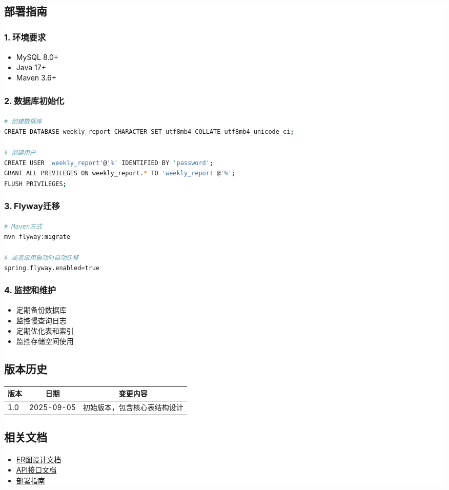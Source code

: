 ## 部署指南

### 1. 环境要求
- MySQL 8.0+
- Java 17+
- Maven 3.6+

### 2. 数据库初始化
```bash
# 创建数据库
CREATE DATABASE weekly_report CHARACTER SET utf8mb4 COLLATE utf8mb4_unicode_ci;

# 创建用户
CREATE USER 'weekly_report'@'%' IDENTIFIED BY 'password';
GRANT ALL PRIVILEGES ON weekly_report.* TO 'weekly_report'@'%';
FLUSH PRIVILEGES;
```

### 3. Flyway迁移
```bash
# Maven方式
mvn flyway:migrate

# 或者应用启动时自动迁移
spring.flyway.enabled=true
```

### 4. 监控和维护
- 定期备份数据库
- 监控慢查询日志
- 定期优化表和索引
- 监控存储空间使用

## 版本历史

| 版本 | 日期 | 变更内容 |
|------|------|----------|
| 1.0 | 2025-09-05 | 初始版本，包含核心表结构设计 |

## 相关文档
- [ER图设计文档](er-diagram.md)
- [API接口文档](../api/api-overview.md)
- [部署指南](../deployment/deployment-guide.md)